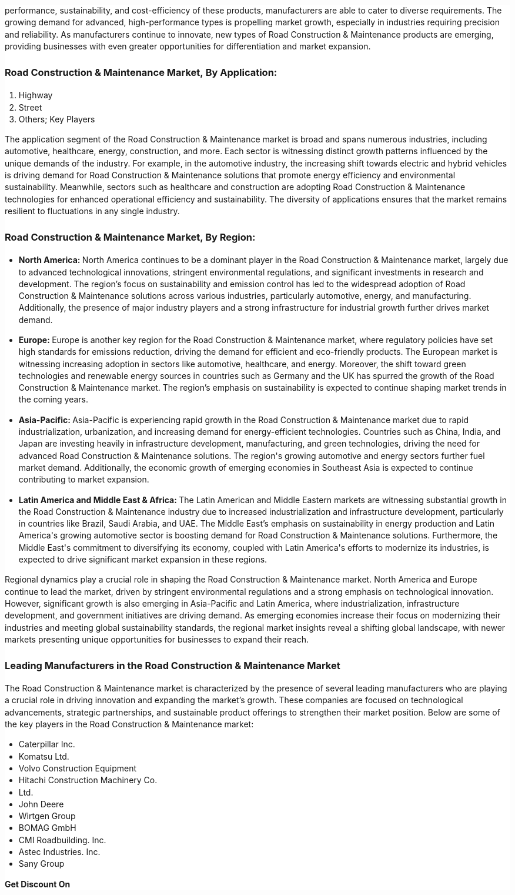 performance, sustainability, and cost-efficiency of these products, manufacturers are able to cater to diverse requirements. The growing demand for advanced, high-performance types is propelling market growth, especially in industries requiring precision and reliability. As manufacturers continue to innovate, new types of Road Construction & Maintenance products are emerging, providing businesses with even greater opportunities for differentiation and market expansion.</p><h3>Road Construction & Maintenance Market,&nbsp;By Application:</h3><ol><li>Highway<li> Street<li> Others; Key Players</li></ol><p>The application segment of the Road Construction & Maintenance market is broad and spans numerous industries, including automotive, healthcare, energy, construction, and more. Each sector is witnessing distinct growth patterns influenced by the unique demands of the industry. For example, in the automotive industry, the increasing shift towards electric and hybrid vehicles is driving demand for Road Construction & Maintenance solutions that promote energy efficiency and environmental sustainability. Meanwhile, sectors such as healthcare and construction are adopting Road Construction & Maintenance technologies for enhanced operational efficiency and sustainability. The diversity of applications ensures that the market remains resilient to fluctuations in any single industry.</p><h3>Road Construction & Maintenance Market, By Region:</h3><ul><li><p><strong>North America:&nbsp;</strong>North America continues to be a dominant player in the Road Construction & Maintenance market, largely due to advanced technological innovations, stringent environmental regulations, and significant investments in research and development. The region&rsquo;s focus on sustainability and emission control has led to the widespread adoption of Road Construction & Maintenance solutions across various industries, particularly automotive, energy, and manufacturing. Additionally, the presence of major industry players and a strong infrastructure for industrial growth further drives market demand.</p></li><li><p><strong><strong>Europe:&nbsp;</strong></strong>Europe is another key region for the Road Construction & Maintenance market, where regulatory policies have set high standards for emissions reduction, driving the demand for efficient and eco-friendly products. The European market is witnessing increasing adoption in sectors like automotive, healthcare, and energy. Moreover, the shift toward green technologies and renewable energy sources in countries such as Germany and the UK has spurred the growth of the Road Construction & Maintenance market. The region&rsquo;s emphasis on sustainability is expected to continue shaping market trends in the coming years.</p></li><li><p><strong><strong>Asia-Pacific:&nbsp;</strong></strong>Asia-Pacific is experiencing rapid growth in the Road Construction & Maintenance market due to rapid industrialization, urbanization, and increasing demand for energy-efficient technologies. Countries such as China, India, and Japan are investing heavily in infrastructure development, manufacturing, and green technologies, driving the need for advanced Road Construction & Maintenance solutions. The region's growing automotive and energy sectors further fuel market demand. Additionally, the economic growth of emerging economies in Southeast Asia is expected to continue contributing to market expansion.</p></li><li><p><strong><strong>Latin America and Middle East &amp; Africa:&nbsp;</strong></strong>The Latin American and Middle Eastern markets are witnessing substantial growth in the Road Construction & Maintenance industry due to increased industrialization and infrastructure development, particularly in countries like Brazil, Saudi Arabia, and UAE. The Middle East&rsquo;s emphasis on sustainability in energy production and Latin America's growing automotive sector is boosting demand for Road Construction & Maintenance solutions. Furthermore, the Middle East's commitment to diversifying its economy, coupled with Latin America's efforts to modernize its industries, is expected to drive significant market expansion in these regions.</p></li></ul><p>Regional dynamics play a crucial role in shaping the Road Construction & Maintenance market. North America and Europe continue to lead the market, driven by stringent environmental regulations and a strong emphasis on technological innovation. However, significant growth is also emerging in Asia-Pacific and Latin America, where industrialization, infrastructure development, and government initiatives are driving demand. As emerging economies increase their focus on modernizing their industries and meeting global sustainability standards, the regional market insights reveal a shifting global landscape, with newer markets presenting unique opportunities for businesses to expand their reach.</p><h3><strong>Leading Manufacturers in the Road Construction & Maintenance Market</strong></h3><p>The Road Construction & Maintenance market is characterized by the presence of several leading manufacturers who are playing a crucial role in driving innovation and expanding the market&rsquo;s growth. These companies are focused on technological advancements, strategic partnerships, and sustainable product offerings to strengthen their market position. Below are some of the key players in the Road Construction & Maintenance market:</p></div><div class="article-main__content" data-test-id="publishing-text-block"><ul><li><span class="">Caterpillar Inc.<li> Komatsu Ltd.<li> Volvo Construction Equipment<li> Hitachi Construction Machinery Co.<li> Ltd.<li> John Deere<li> Wirtgen Group<li> BOMAG GmbH<li> CMI Roadbuilding. Inc.<li> Astec Industries. Inc.<li> Sany Group</span></li></ul></div><div class="article-main__content" data-test-id="publishing-text-block"><p><span class="font-[700]"><strong>Get Discount On